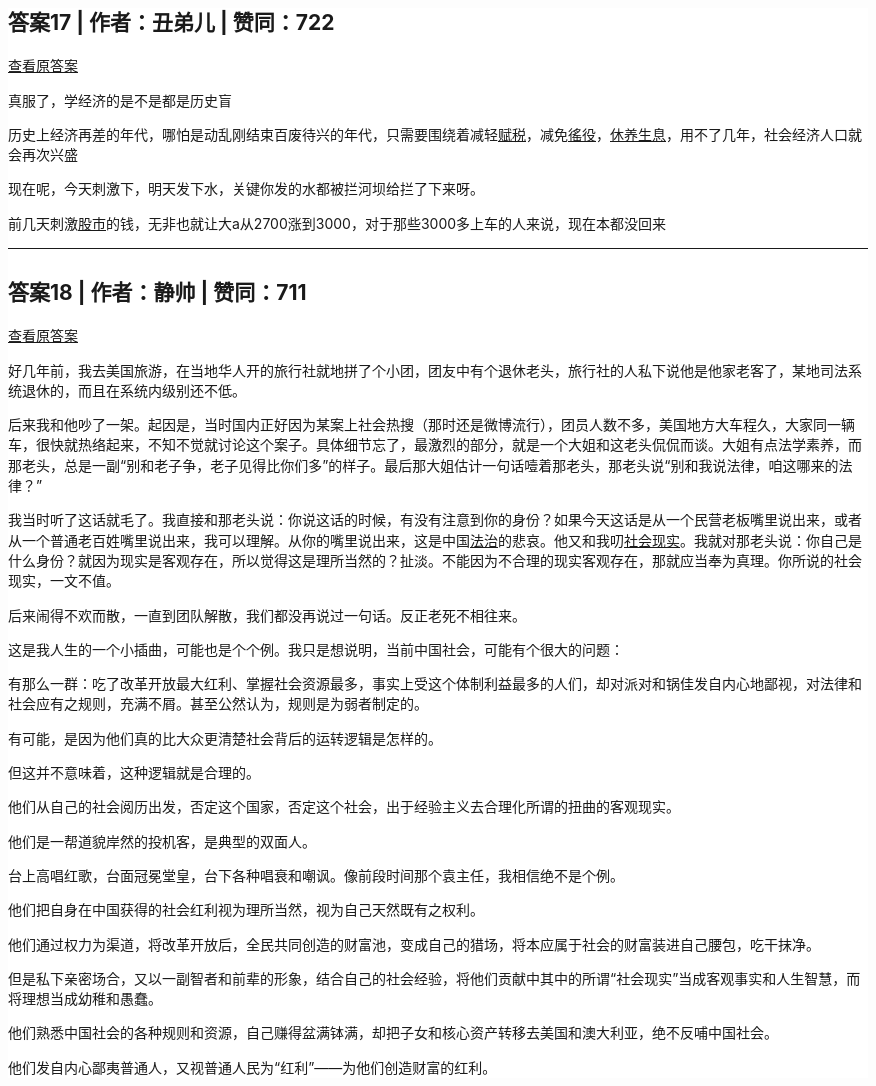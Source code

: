 
## 答案17 | 作者：丑弟儿 | 赞同：722

[查看原答案](https://www.zhihu.com/question/670007857/answer/3738361778)

真服了，学经济的是不是都是历史盲

历史上经济再差的年代，哪怕是动乱刚结束百废待兴的年代，只需要围绕着减轻[赋税](https://zhida.zhihu.com/search?content_id=691691203&content_type=Answer&match_order=1&q=%E8%B5%8B%E7%A8%8E&zhida_source=entity)，减免[徭役](https://zhida.zhihu.com/search?content_id=691691203&content_type=Answer&match_order=1&q=%E5%BE%AD%E5%BD%B9&zhida_source=entity)，[休养生息](https://zhida.zhihu.com/search?content_id=691691203&content_type=Answer&match_order=1&q=%E4%BC%91%E5%85%BB%E7%94%9F%E6%81%AF&zhida_source=entity)，用不了几年，社会经济人口就会再次兴盛

现在呢，今天刺激下，明天发下水，关键你发的水都被拦河坝给拦了下来呀。

前几天刺激[股市](https://zhida.zhihu.com/search?content_id=691691203&content_type=Answer&match_order=1&q=%E8%82%A1%E5%B8%82&zhida_source=entity)的钱，无非也就让大a从2700涨到3000，对于那些3000多上车的人来说，现在本都没回来

---

## 答案18 | 作者：静帅 | 赞同：711

[查看原答案](https://www.zhihu.com/question/670007857/answer/3866546705)

好几年前，我去美国旅游，在当地华人开的旅行社就地拼了个小团，团友中有个退休老头，旅行社的人私下说他是他家老客了，某地司法系统退休的，而且在系统内级别还不低。

后来我和他吵了一架。起因是，当时国内正好因为某案上社会热搜（那时还是微博流行），团员人数不多，美国地方大车程久，大家同一辆车，很快就热络起来，不知不觉就讨论这个案子。具体细节忘了，最激烈的部分，就是一个大姐和这老头侃侃而谈。大姐有点法学素养，而那老头，总是一副“别和老子争，老子见得比你们多”的样子。最后那大姐估计一句话噎着那老头，那老头说“别和我说法律，咱这哪来的法律？”

我当时听了这话就毛了。我直接和那老头说：你说这话的时候，有没有注意到你的身份？如果今天这话是从一个民营老板嘴里说出来，或者从一个普通老百姓嘴里说出来，我可以理解。从你的嘴里说出来，这是中国[法治](https://zhida.zhihu.com/search?content_id=691934423&content_type=Answer&match_order=1&q=%E6%B3%95%E6%B2%BB&zhida_source=entity)的悲哀。他又和我叨[社会现实](https://zhida.zhihu.com/search?content_id=691934423&content_type=Answer&match_order=1&q=%E7%A4%BE%E4%BC%9A%E7%8E%B0%E5%AE%9E&zhida_source=entity)。我就对那老头说：你自己是什么身份？就因为现实是客观存在，所以觉得这是理所当然的？扯淡。不能因为不合理的现实客观存在，那就应当奉为真理。你所说的社会现实，一文不值。

后来闹得不欢而散，一直到团队解散，我们都没再说过一句话。反正老死不相往来。

这是我人生的一个小插曲，可能也是个个例。我只是想说明，当前中国社会，可能有个很大的问题：

有那么一群：吃了改革开放最大红利、掌握社会资源最多，事实上受这个体制利益最多的人们，却对派对和锅佳发自内心地鄙视，对法律和社会应有之规则，充满不屑。甚至公然认为，规则是为弱者制定的。

有可能，是因为他们真的比大众更清楚社会背后的运转逻辑是怎样的。

但这并不意味着，这种逻辑就是合理的。

他们从自己的社会阅历出发，否定这个国家，否定这个社会，出于经验主义去合理化所谓的扭曲的客观现实。

他们是一帮道貌岸然的投机客，是典型的双面人。

台上高唱红歌，台面冠冕堂皇，台下各种唱衰和嘲讽。像前段时间那个袁主任，我相信绝不是个例。

他们把自身在中国获得的社会红利视为理所当然，视为自己天然既有之权利。

他们通过权力为渠道，将改革开放后，全民共同创造的财富池，变成自己的猎场，将本应属于社会的财富装进自己腰包，吃干抹净。

但是私下亲密场合，又以一副智者和前辈的形象，结合自己的社会经验，将他们贡献中其中的所谓“社会现实”当成客观事实和人生智慧，而将理想当成幼稚和愚蠢。

他们熟悉中国社会的各种规则和资源，自己赚得盆满钵满，却把子女和核心资产转移去美国和澳大利亚，绝不反哺中国社会。

他们发自内心鄙夷普通人，又视普通人民为“红利”——为他们创造财富的红利。
